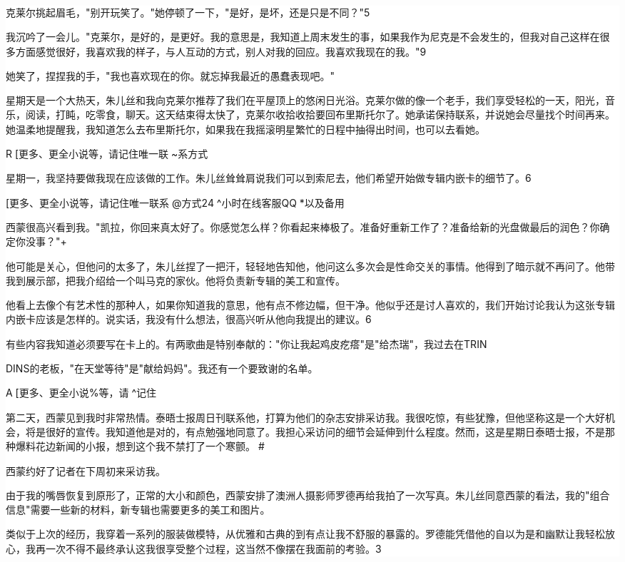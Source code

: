 
克莱尔挑起眉毛，"别开玩笑了。"她停顿了一下，"是好，是坏，还是只是不同？"5



我沉吟了一会儿。"克莱尔，是好的，是更好。我的意思是，我知道上周末发生的事，如果我作为尼克是不会发生的，但我对自己这样在很多方面感觉很好，我喜欢我的样子，与人互动的方式，别人对我的回应。我喜欢我现在的我。"9



她笑了，捏捏我的手，"我也喜欢现在的你。就忘掉我最近的愚蠢表现吧。"





星期天是一个大热天，朱儿丝和我向克莱尔推荐了我们在平屋顶上的悠闲日光浴。克莱尔做的像一个老手，我们享受轻松的一天，阳光，音乐，阅读，打盹，吃零食，聊天。这天结束得太快了，克莱尔收拾收拾要回布里斯托尔了。她承诺保持联系，并说她会尽量找个时间再来。她温柔地提醒我，我知道怎么去布里斯托尔，如果我在我摇滚明星繁忙的日程中抽得出时间，也可以去看她。





R [更多、更全小说等，请记住唯一联 ~系方式



星期一，我坚持要做我现在应该做的工作。朱儿丝耸耸肩说我们可以到索尼去，他们希望开始做专辑内嵌卡的细节了。6



 [更多、更全小说等，请记住唯一联系 @方式24 ^小时在线客服QQ *以及备用



西蒙很高兴看到我。"凯拉，你回来真太好了。你感觉怎么样？你看起来棒极了。准备好重新工作了？准备给新的光盘做最后的润色？你确定你没事？"+



他可能是关心，但他问的太多了，朱儿丝捏了一把汗，轻轻地告知他，他问这么多次会是性命交关的事情。他得到了暗示就不再问了。他带我到展示部，把我介绍给一个叫马克的家伙。他将负责新专辑的美工和宣传。





他看上去像个有艺术性的那种人，如果你知道我的意思，他有点不修边幅，但干净。他似乎还是讨人喜欢的，我们开始讨论我认为这张专辑内嵌卡应该是怎样的。说实话，我没有什么想法，很高兴听从他向我提出的建议。6





有些内容我知道必须要写在卡上的。有两歌曲是特别奉献的："你让我起鸡皮疙瘩"是"给杰瑞"，我过去在TRIN

DINS的老板，"在天堂等待"是"献给妈妈"。我还有一个要致谢的名单。

A [更多、更全小说%等，请 ^记住





第二天，西蒙见到我时非常热情。泰晤士报周日刊联系他，打算为他们的杂志安排采访我。我很吃惊，有些犹豫，但他坚称这是一个大好机会，将是很好的宣传。我知道他是对的，有点勉强地同意了。我担心采访问的细节会延伸到什么程度。然而，这是星期日泰晤士报，不是那种爆料花边新闻的小报，想到这个我不禁打了一个寒颤。 #



西蒙约好了记者在下周初来采访我。





由于我的嘴唇恢复到原形了，正常的大小和颜色，西蒙安排了澳洲人摄影师罗德再给我拍了一次写真。朱儿丝同意西蒙的看法，我的"组合信息"需要一些新的材料，新专辑也需要更多的美工和图片。



类似于上次的经历，我穿着一系列的服装做模特，从优雅和古典的到有点让我不舒服的暴露的。罗德能凭借他的自以为是和幽默让我轻松放心，我再一次不得不最终承认这我很享受整个过程，这当然不像摆在我面前的考验。3
